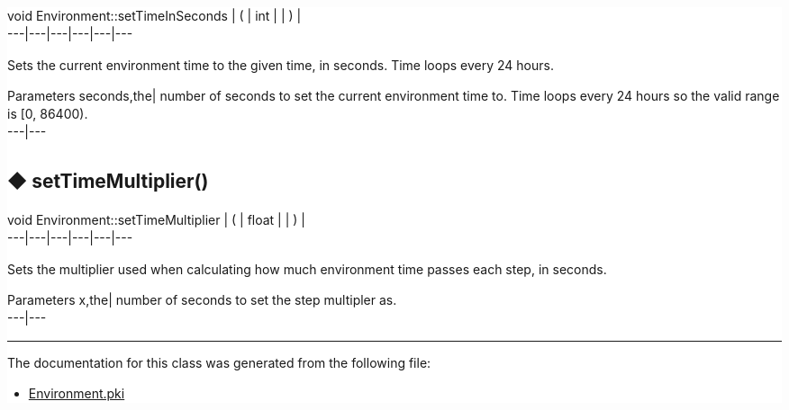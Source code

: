 void Environment::setTimeInSeconds  | ( | int  | | ) |   
---|---|---|---|---|---  
  
Sets the current environment time to the given time, in seconds. Time loops every 24 hours. 

Parameters
     seconds,the| number of seconds to set the current environment time to. Time loops every 24 hours so the valid range is [0, 86400).   
---|---  
  
## ◆ setTimeMultiplier()

void Environment::setTimeMultiplier  | ( | float  | | ) |   
---|---|---|---|---|---  
  
Sets the multiplier used when calculating how much environment time passes each step, in seconds. 

Parameters
     x,the| number of seconds to set the step multipler as.   
---|---  
  
* * *

The documentation for this class was generated from the following file:

  * [Environment.pki](_environment_8pki.html)


